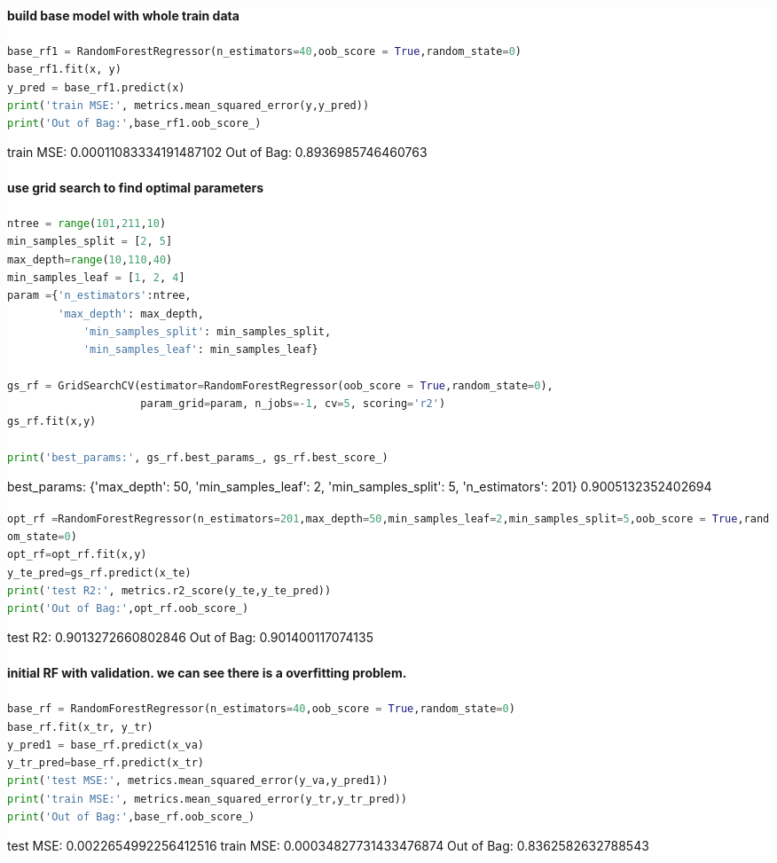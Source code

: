 #### build base model with whole train data
```Python
base_rf1 = RandomForestRegressor(n_estimators=40,oob_score = True,random_state=0)
base_rf1.fit(x, y)
y_pred = base_rf1.predict(x)
print('train MSE:', metrics.mean_squared_error(y,y_pred))
print('Out of Bag:',base_rf1.oob_score_)
```
train MSE: 0.00011083334191487102
Out of Bag: 0.8936985746460763

#### use grid search to find optimal parameters
```Python
ntree = range(101,211,10)
min_samples_split = [2, 5]
max_depth=range(10,110,40)
min_samples_leaf = [1, 2, 4]
param ={'n_estimators':ntree,
        'max_depth': max_depth,
            'min_samples_split': min_samples_split,
            'min_samples_leaf': min_samples_leaf}

gs_rf = GridSearchCV(estimator=RandomForestRegressor(oob_score = True,random_state=0), 
                     param_grid=param, n_jobs=-1, cv=5, scoring='r2')
gs_rf.fit(x,y)

print('best_params:', gs_rf.best_params_, gs_rf.best_score_)
```
best_params: {'max_depth': 50, 'min_samples_leaf': 2, 'min_samples_split': 5, 'n_estimators': 201} 0.9005132352402694

```Python
opt_rf =RandomForestRegressor(n_estimators=201,max_depth=50,min_samples_leaf=2,min_samples_split=5,oob_score = True,random_state=0)
opt_rf=opt_rf.fit(x,y)
y_te_pred=gs_rf.predict(x_te)
print('test R2:', metrics.r2_score(y_te,y_te_pred))
print('Out of Bag:',opt_rf.oob_score_)
```
test R2: 0.9013272660802846
Out of Bag: 0.901400117074135

#### initial RF with validation. we can see there is a overfitting problem.
```Python
base_rf = RandomForestRegressor(n_estimators=40,oob_score = True,random_state=0)
base_rf.fit(x_tr, y_tr)
y_pred1 = base_rf.predict(x_va)
y_tr_pred=base_rf.predict(x_tr)
print('test MSE:', metrics.mean_squared_error(y_va,y_pred1))
print('train MSE:', metrics.mean_squared_error(y_tr,y_tr_pred))
print('Out of Bag:',base_rf.oob_score_)
```
test MSE: 0.0022654992256412516
train MSE: 0.00034827731433476874
Out of Bag: 0.8362582632788543
